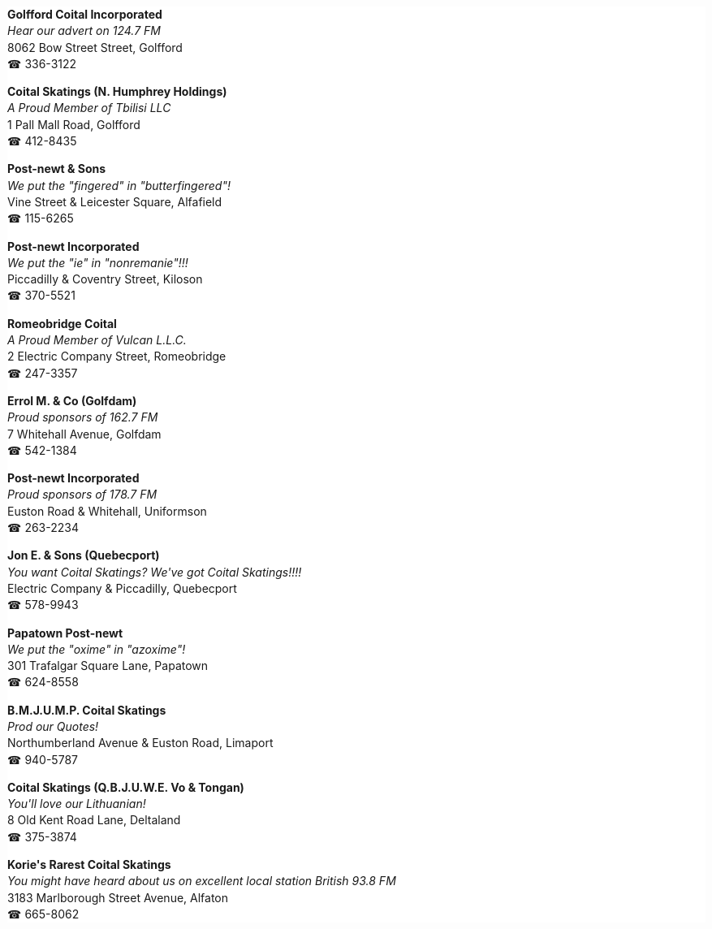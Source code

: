 **Golfford Coital Incorporated**  
_Hear our advert on 124.7 FM_  
8062 Bow Street Street, Golfford  
☎ 336-3122

**Coital Skatings (N. Humphrey Holdings)**  
_A Proud Member of Tbilisi LLC_  
1 Pall Mall Road, Golfford  
☎ 412-8435

**Post-newt & Sons**  
_We put the "fingered" in "butterfingered"!_  
Vine Street & Leicester Square, Alfafield  
☎ 115-6265

**Post-newt Incorporated**  
_We put the "ie" in "nonremanie"!!!_  
Piccadilly & Coventry Street, Kiloson  
☎ 370-5521

**Romeobridge Coital**  
_A Proud Member of Vulcan L.L.C._  
2 Electric Company Street, Romeobridge  
☎ 247-3357

**Errol M. & Co (Golfdam)**  
_Proud sponsors of 162.7 FM_  
7 Whitehall Avenue, Golfdam  
☎ 542-1384

**Post-newt Incorporated**  
_Proud sponsors of 178.7 FM_  
Euston Road & Whitehall, Uniformson  
☎ 263-2234

**Jon E. & Sons (Quebecport)**  
_You want Coital Skatings? We've got Coital Skatings!!!!_  
Electric Company & Piccadilly, Quebecport  
☎ 578-9943

**Papatown Post-newt**  
_We put the "oxime" in "azoxime"!_  
301 Trafalgar Square Lane, Papatown  
☎ 624-8558

**B.M.J.U.M.P. Coital Skatings**  
_Prod our Quotes!_  
Northumberland Avenue & Euston Road, Limaport  
☎ 940-5787

**Coital Skatings (Q.B.J.U.W.E. Vo & Tongan)**  
_You'll love our Lithuanian!_  
8 Old Kent Road Lane, Deltaland  
☎ 375-3874

**Korie's Rarest Coital Skatings**  
_You might have heard about us on excellent local station British 93.8 FM_  
3183 Marlborough Street Avenue, Alfaton  
☎ 665-8062
